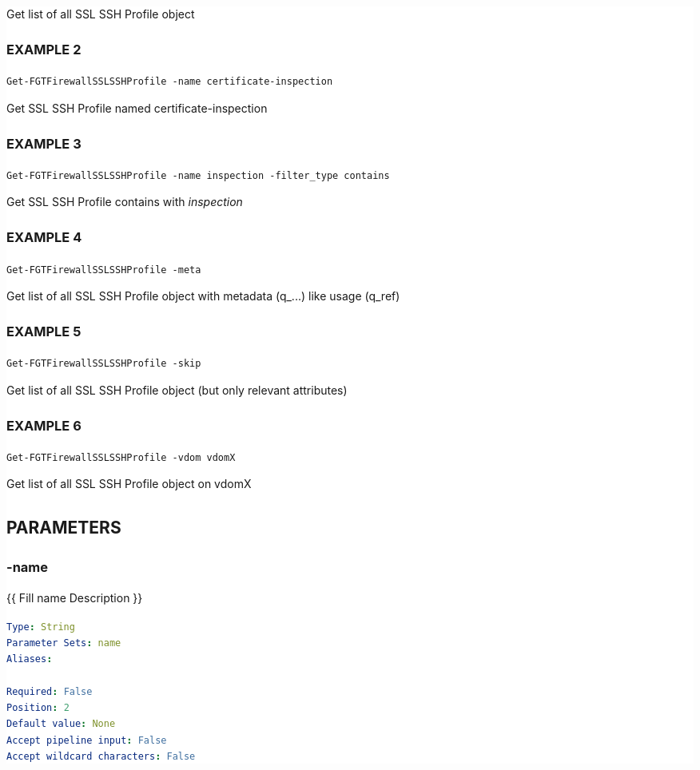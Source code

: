 Get list of all SSL SSH Profile object

### EXAMPLE 2
```
Get-FGTFirewallSSLSSHProfile -name certificate-inspection
```

Get SSL SSH Profile named certificate-inspection

### EXAMPLE 3
```
Get-FGTFirewallSSLSSHProfile -name inspection -filter_type contains
```

Get SSL SSH Profile contains with *inspection*

### EXAMPLE 4
```
Get-FGTFirewallSSLSSHProfile -meta
```

Get list of all SSL SSH Profile object with metadata (q_...) like usage (q_ref)

### EXAMPLE 5
```
Get-FGTFirewallSSLSSHProfile -skip
```

Get list of all SSL SSH Profile object (but only relevant attributes)

### EXAMPLE 6
```
Get-FGTFirewallSSLSSHProfile -vdom vdomX
```

Get list of all SSL SSH Profile object on vdomX

## PARAMETERS

### -name
{{ Fill name Description }}

```yaml
Type: String
Parameter Sets: name
Aliases:

Required: False
Position: 2
Default value: None
Accept pipeline input: False
Accept wildcard characters: False
```
